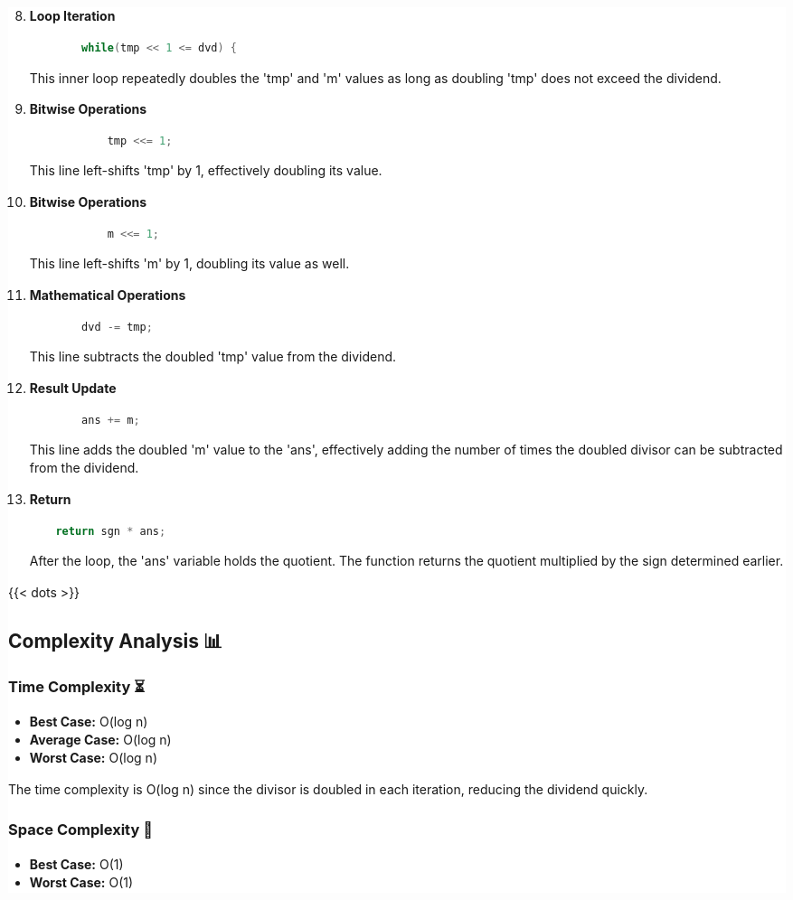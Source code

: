 8. **Loop Iteration**
	```cpp
	        while(tmp << 1 <= dvd) {
	```
	This inner loop repeatedly doubles the 'tmp' and 'm' values as long as doubling 'tmp' does not exceed the dividend.

9. **Bitwise Operations**
	```cpp
	            tmp <<= 1;
	```
	This line left-shifts 'tmp' by 1, effectively doubling its value.

10. **Bitwise Operations**
	```cpp
	            m <<= 1;
	```
	This line left-shifts 'm' by 1, doubling its value as well.

11. **Mathematical Operations**
	```cpp
	        dvd -= tmp;
	```
	This line subtracts the doubled 'tmp' value from the dividend.

12. **Result Update**
	```cpp
	        ans += m;
	```
	This line adds the doubled 'm' value to the 'ans', effectively adding the number of times the doubled divisor can be subtracted from the dividend.

13. **Return**
	```cpp
	    return sgn * ans;
	```
	After the loop, the 'ans' variable holds the quotient. The function returns the quotient multiplied by the sign determined earlier.

{{< dots >}}
## Complexity Analysis 📊
### Time Complexity ⏳
- **Best Case:** O(log n)
- **Average Case:** O(log n)
- **Worst Case:** O(log n)

The time complexity is O(log n) since the divisor is doubled in each iteration, reducing the dividend quickly.

### Space Complexity 💾
- **Best Case:** O(1)
- **Worst Case:** O(1)
